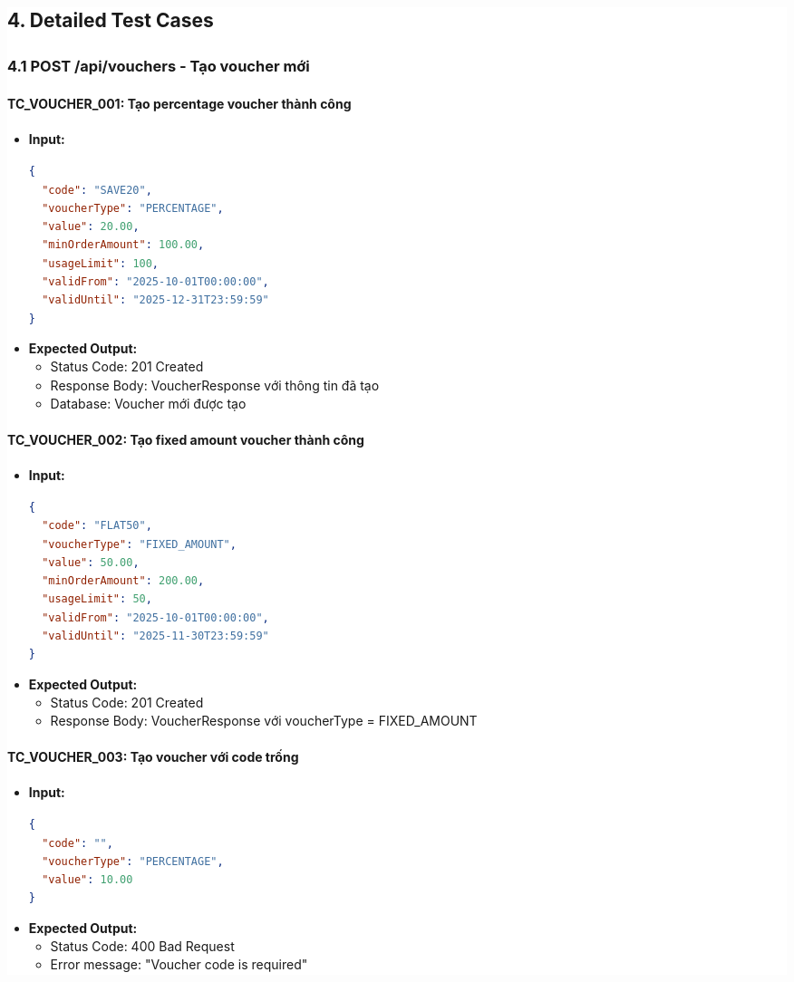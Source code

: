 
## 4. Detailed Test Cases

### 4.1 POST /api/vouchers - Tạo voucher mới

#### TC_VOUCHER_001: Tạo percentage voucher thành công
- **Input:**
  ```json
  {
    "code": "SAVE20",
    "voucherType": "PERCENTAGE",
    "value": 20.00,
    "minOrderAmount": 100.00,
    "usageLimit": 100,
    "validFrom": "2025-10-01T00:00:00",
    "validUntil": "2025-12-31T23:59:59"
  }
  ```
- **Expected Output:**
  - Status Code: 201 Created
  - Response Body: VoucherResponse với thông tin đã tạo
  - Database: Voucher mới được tạo

#### TC_VOUCHER_002: Tạo fixed amount voucher thành công
- **Input:**
  ```json
  {
    "code": "FLAT50",
    "voucherType": "FIXED_AMOUNT",
    "value": 50.00,
    "minOrderAmount": 200.00,
    "usageLimit": 50,
    "validFrom": "2025-10-01T00:00:00",
    "validUntil": "2025-11-30T23:59:59"
  }
  ```
- **Expected Output:**
  - Status Code: 201 Created
  - Response Body: VoucherResponse với voucherType = FIXED_AMOUNT

#### TC_VOUCHER_003: Tạo voucher với code trống
- **Input:**
  ```json
  {
    "code": "",
    "voucherType": "PERCENTAGE",
    "value": 10.00
  }
  ```
- **Expected Output:**
  - Status Code: 400 Bad Request
  - Error message: "Voucher code is required"
